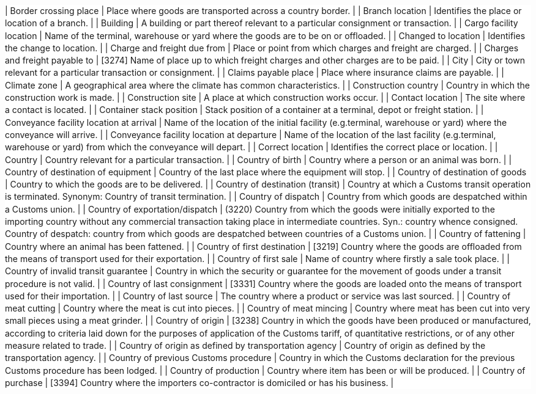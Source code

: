 | Border crossing place | Place where goods are transported across a country border. |
| Branch location | Identifies the place or location of a branch. |
| Building | A building or part thereof relevant to a particular consignment or transaction. |
| Cargo facility location | Name of the terminal, warehouse or yard where the goods are to be on or offloaded. |
| Changed to location | Identifies the change to location. |
| Charge and freight due from | Place or point from which charges and freight are charged. |
| Charges and freight payable to | [3274] Name of place up to which freight charges and other charges are to be paid. |
| City | City or town relevant for a particular transaction or               consignment. |
| Claims payable place | Place where insurance claims are payable. |
| Climate zone | A geographical area where the climate has common characteristics. |
| Construction country | Country in which the construction work is made. |
| Construction site | A place at which construction works occur. |
| Contact location | The site where a contact is located. |
| Container stack position | Stack position of a container at a terminal, depot or freight station. |
| Conveyance facility location at arrival | Name of the location of the initial facility (e.g.terminal, warehouse or yard) where the conveyance will arrive. |
| Conveyance facility location at departure | Name of the location of the last facility (e.g.terminal, warehouse or yard) from which the conveyance will depart. |
| Correct location | Identifies the correct place or location. |
| Country | Country relevant for a particular transaction. |
| Country of birth | Country where a person or an animal was born. |
| Country of destination of equipment | Country of the last place where the equipment will stop. |
| Country of destination of goods | Country to which the goods are to be delivered. |
| Country of destination (transit) | Country at which a Customs transit operation is terminated. Synonym: Country of transit termination. |
| Country of dispatch | Country from which goods are despatched within a Customs union. |
| Country of exportation/dispatch | (3220) Country from which the goods were initially exported to the importing country without any commercial transaction taking place in intermediate countries. Syn.: country whence consigned. Country of despatch: country from which goods are despatched between countries of a Customs union. |
| Country of fattening | Country where an animal has been fattened. |
| Country of first destination | [3219] Country where the goods are offloaded from the means of transport used for their exportation. |
| Country of first sale | Name of country where firstly a sale took place. |
| Country of invalid transit guarantee | Country in which the security or guarantee for the movement of goods under a transit procedure is not valid. |
| Country of last consignment | [3331] Country where the goods are loaded onto the means of transport used for their importation. |
| Country of last source | The country where a product or service was last sourced. |
| Country of meat cutting | Country where the meat is cut into pieces. |
| Country of meat mincing | Country where meat has been cut into very small pieces using a meat grinder. |
| Country of origin | [3238] Country in which the goods have been produced or manufactured, according to criteria laid down for the purposes of application of the Customs tariff, of quantitative restrictions, or of any other measure related to trade. |
| Country of origin as defined by transportation agency | Country of origin as defined by the transportation agency. |
| Country of previous Customs procedure | Country in which the Customs declaration for the previous Customs procedure has been lodged. |
| Country of production | Country where item has been or will be produced. |
| Country of purchase | [3394] Country where the importers co-contractor is domiciled or has his business. |